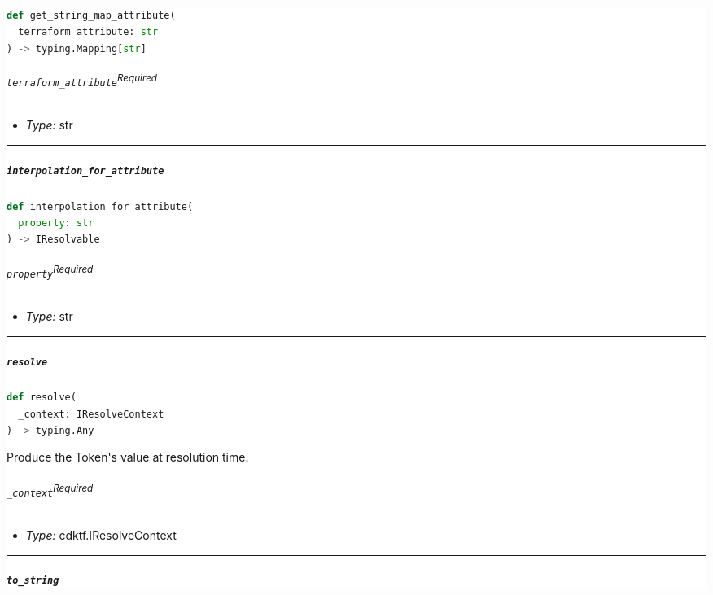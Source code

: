 ```python
def get_string_map_attribute(
  terraform_attribute: str
) -> typing.Mapping[str]
```

###### `terraform_attribute`<sup>Required</sup> <a name="terraform_attribute" id="@cdktf/provider-azurestack.virtualNetwork.VirtualNetworkTimeoutsOutputReference.getStringMapAttribute.parameter.terraformAttribute"></a>

- *Type:* str

---

##### `interpolation_for_attribute` <a name="interpolation_for_attribute" id="@cdktf/provider-azurestack.virtualNetwork.VirtualNetworkTimeoutsOutputReference.interpolationForAttribute"></a>

```python
def interpolation_for_attribute(
  property: str
) -> IResolvable
```

###### `property`<sup>Required</sup> <a name="property" id="@cdktf/provider-azurestack.virtualNetwork.VirtualNetworkTimeoutsOutputReference.interpolationForAttribute.parameter.property"></a>

- *Type:* str

---

##### `resolve` <a name="resolve" id="@cdktf/provider-azurestack.virtualNetwork.VirtualNetworkTimeoutsOutputReference.resolve"></a>

```python
def resolve(
  _context: IResolveContext
) -> typing.Any
```

Produce the Token's value at resolution time.

###### `_context`<sup>Required</sup> <a name="_context" id="@cdktf/provider-azurestack.virtualNetwork.VirtualNetworkTimeoutsOutputReference.resolve.parameter._context"></a>

- *Type:* cdktf.IResolveContext

---

##### `to_string` <a name="to_string" id="@cdktf/provider-azurestack.virtualNetwork.VirtualNetworkTimeoutsOutputReference.toString"></a>
